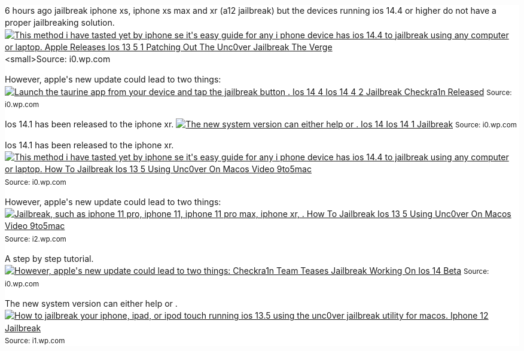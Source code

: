 6 hours ago jailbreak iphone xs, iphone xs max and xr (a12 jailbreak) but the devices running ios 14.4 or higher do not have a proper jailbreaking solution.
[![This method i have tasted yet by iphone se it&#039;s easy guide for any i phone device has ios 14.4 to jailbreak using any computer or laptop. Apple Releases Ios 13 5 1 Patching Out The Unc0ver Jailbreak The Verge](https://i0.wp.com/encrypted-tbn0.gstatic.com/images?q=tbn:ANd9GcTzayhgTA7o5L6OgwP0cuRpNd2helnErXa9sg&amp;usqp=CAU "Apple Releases Ios 13 5 1 Patching Out The Unc0ver Jailbreak The Verge")](https://i0.wp.com/cdn.vox-cdn.com/thumbor/1Mr5blVTWtAbMQ5Btc3M7nwMxNU=/0x0:1280x800/1200x0/filters:focal(0x0:1280x800):no_upscale()/cdn.vox-cdn.com/uploads/chorus_asset/file/20013329/Untitled.png)
<small>Source: i0.wp.com</small>

However, apple&#039;s new update could lead to two things:
[![Launch the taurine app from your device and tap the jailbreak button . Ios 14 4 Ios 14 4 2 Jailbreak Checkra1n Released](https://i0.wp.com/encrypted-tbn0.gstatic.com/images?q=tbn:ANd9GcSRWoEfxN9AGTB7Ua1AyZaHdM1Bb-13V8UcbZcE6WF6QuQZW26EpIThvUn0RGkb39MeuPk&amp;usqp=CAU "Ios 14 4 Ios 14 4 2 Jailbreak Checkra1n Released")](https://i0.wp.com/taig9.com/content/images/2021/07/unnamed--1-.png)
<small>Source: i0.wp.com</small>

Ios 14.1 has been released to the iphone xr.
[![The new system version can either help or . Ios 14 Ios 14 1 Jailbreak](https://i0.wp.com/encrypted-tbn0.gstatic.com/images?q=tbn:ANd9GcQO44OTjzRr8JrvcnniEFNZfObAAUoHqqZJrw&amp;usqp=CAU "Ios 14 Ios 14 1 Jailbreak")](https://i0.wp.com/pangu8.com/wp-content/uploads/2020/06/wid3.1.png)
<small>Source: i0.wp.com</small>

Ios 14.1 has been released to the iphone xr.
[![This method i have tasted yet by iphone se it&#039;s easy guide for any i phone device has ios 14.4 to jailbreak using any computer or laptop. How To Jailbreak Ios 13 5 Using Unc0ver On Macos Video 9to5mac](https://i1.wp.com/encrypted-tbn0.gstatic.com/images?q=tbn:ANd9GcS_xBSiO6eEoJZ4dp-6DSFEwhaVBe2HSlvaOg&amp;usqp=CAU "How To Jailbreak Ios 13 5 Using Unc0ver On Macos Video 9to5mac")](https://i0.wp.com/9to5mac.com/wp-content/uploads/sites/6/2020/05/Unc0ver-Jailbreak-Tutorial-6.jpeg?quality=82&amp;strip=all)
<small>Source: i0.wp.com</small>

However, apple&#039;s new update could lead to two things:
[![Jailbreak, such as iphone 11 pro, iphone 11, iphone 11 pro max, iphone xr, . How To Jailbreak Ios 13 5 Using Unc0ver On Macos Video 9to5mac](https://i0.wp.com/encrypted-tbn0.gstatic.com/images?q=tbn:ANd9GcSCeRkTx0MlswsnlwGmUGit-TllzBjLEfw6Sg&amp;usqp=CAU "How To Jailbreak Ios 13 5 Using Unc0ver On Macos Video 9to5mac")](https://i2.wp.com/9to5mac.com/wp-content/uploads/sites/6/2020/05/How-to-jailbreak-iOS-13.5-Unc0ver-mac.jpg?resize=1200%2C628&amp;quality=82&amp;strip=all&amp;ssl=1)
<small>Source: i2.wp.com</small>

A step by step tutorial.
[![However, apple&#039;s new update could lead to two things: Checkra1n Team Teases Jailbreak Working On Ios 14 Beta](https://i1.wp.com/encrypted-tbn0.gstatic.com/images?q=tbn:ANd9GcQrCvsNnW4TPq2HxCIg2VZCEdP5Xg0Hy5Nl7g&amp;usqp=CAU "Checkra1n Team Teases Jailbreak Working On Ios 14 Beta")](https://i0.wp.com/cdn.wccftech.com/wp-content/uploads/2020/06/iOS-14-Jailbreak.jpg)
<small>Source: i0.wp.com</small>

The new system version can either help or .
[![How to jailbreak your iphone, ipad, or ipod touch running ios 13.5 using the unc0ver jailbreak utility for macos. Iphone 12 Jailbreak](https://i0.wp.com/encrypted-tbn0.gstatic.com/images?q=tbn:ANd9GcTtaHavsEie_Erhon8HsSfFkfX9oDkoXfaYvQ&amp;usqp=CAU "Iphone 12 Jailbreak")](https://i1.wp.com/pangu8.com/wp-content/uploads/2020/10/iphone12-zeon-img.png)
<small>Source: i1.wp.com</small>
